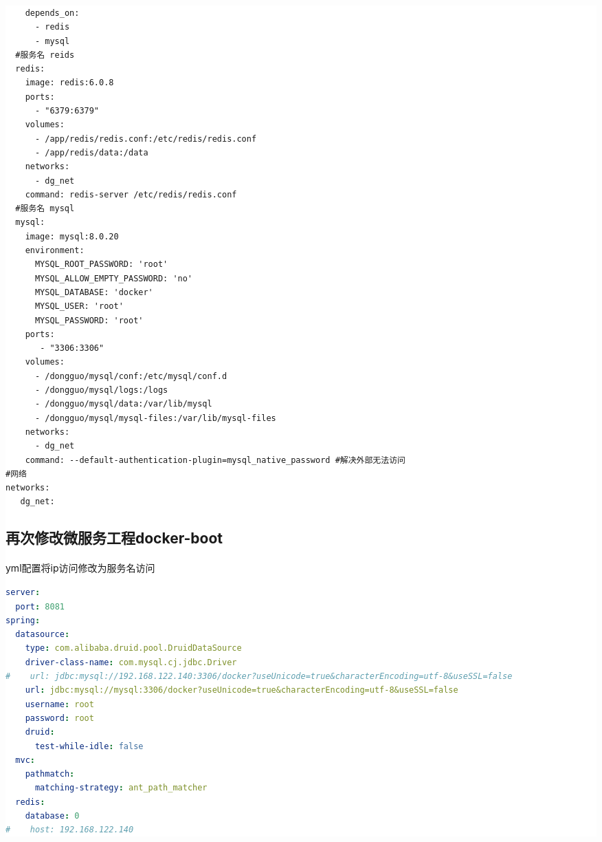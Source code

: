 ```shell
    depends_on: 
      - redis
      - mysql
  #服务名 reids
  redis:
    image: redis:6.0.8
    ports:
      - "6379:6379"
    volumes:
      - /app/redis/redis.conf:/etc/redis/redis.conf
      - /app/redis/data:/data
    networks: 
      - dg_net
    command: redis-server /etc/redis/redis.conf
  #服务名 mysql
  mysql:
    image: mysql:8.0.20
    environment:
      MYSQL_ROOT_PASSWORD: 'root'
      MYSQL_ALLOW_EMPTY_PASSWORD: 'no'
      MYSQL_DATABASE: 'docker'
      MYSQL_USER: 'root'
      MYSQL_PASSWORD: 'root'
    ports:
       - "3306:3306"
    volumes:
      - /dongguo/mysql/conf:/etc/mysql/conf.d  
      - /dongguo/mysql/logs:/logs  
      - /dongguo/mysql/data:/var/lib/mysql  
      - /dongguo/mysql/mysql-files:/var/lib/mysql-files 
    networks:
      - dg_net
    command: --default-authentication-plugin=mysql_native_password #解决外部无法访问
#网络 
networks: 
   dg_net: 
```



## 再次修改微服务工程docker-boot

yml配置将ip访问修改为服务名访问

```yaml
server:
  port: 8081
spring:
  datasource:
    type: com.alibaba.druid.pool.DruidDataSource
    driver-class-name: com.mysql.cj.jdbc.Driver
#    url: jdbc:mysql://192.168.122.140:3306/docker?useUnicode=true&characterEncoding=utf-8&useSSL=false
    url: jdbc:mysql://mysql:3306/docker?useUnicode=true&characterEncoding=utf-8&useSSL=false
    username: root
    password: root
    druid:
      test-while-idle: false
  mvc:
    pathmatch:
      matching-strategy: ant_path_matcher
  redis:
    database: 0
#    host: 192.168.122.140
```